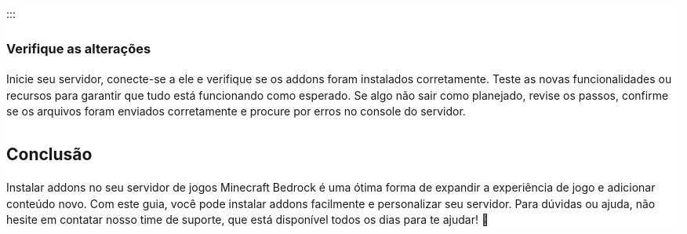 :::
</TabItem>
</Tabs>

### Verifique as alterações

Inicie seu servidor, conecte-se a ele e verifique se os addons foram instalados corretamente. Teste as novas funcionalidades ou recursos para garantir que tudo está funcionando como esperado. Se algo não sair como planejado, revise os passos, confirme se os arquivos foram enviados corretamente e procure por erros no console do servidor.

## Conclusão

Instalar addons no seu servidor de jogos Minecraft Bedrock é uma ótima forma de expandir a experiência de jogo e adicionar conteúdo novo. Com este guia, você pode instalar addons facilmente e personalizar seu servidor. Para dúvidas ou ajuda, não hesite em contatar nosso time de suporte, que está disponível todos os dias para te ajudar! 🙂

<InlineVoucher />